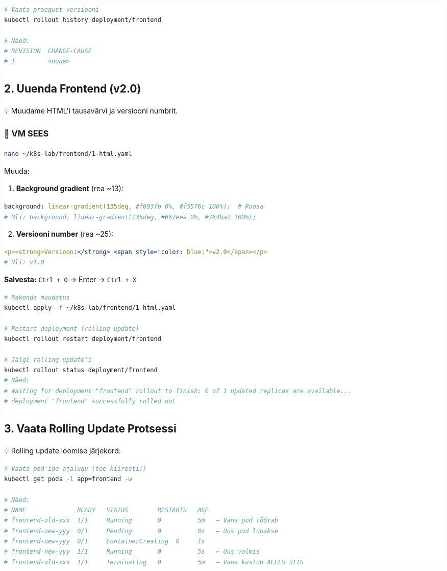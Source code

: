 ```bash
# Vaata praegust versiooni
kubectl rollout history deployment/frontend

# Näed:
# REVISION  CHANGE-CAUSE
# 1         <none>
```

## 2. Uuenda Frontend (v2.0)

💡 Muudame HTML'i tausavärvi ja versiooni numbrit.

### 📍 VM SEES

```bash
nano ~/k8s-lab/frontend/1-html.yaml
```

Muuda:
1. **Background gradient** (rea ~13):
```yaml
background: linear-gradient(135deg, #f093fb 0%, #f5576c 100%);  # Roosa
# Oli: background: linear-gradient(135deg, #667eea 0%, #764ba2 100%);
```

2. **Versiooni number** (rea ~25):
```yaml
<p><strong>Versioon:</strong> <span style="color: blue;">v2.0</span></p>
# Oli: v1.0
```

**Salvesta:** `Ctrl + O` → Enter → `Ctrl + X`

```bash
# Rakenda muudatus
kubectl apply -f ~/k8s-lab/frontend/1-html.yaml

# Restart deployment (rolling update)
kubectl rollout restart deployment/frontend

# Jälgi rolling update'i
kubectl rollout status deployment/frontend
# Näed:
# Waiting for deployment "frontend" rollout to finish: 0 of 1 updated replicas are available...
# deployment "frontend" successfully rolled out
```

## 3. Vaata Rolling Update Protsessi

💡 Rolling update loomise järjekord:

```bash
# Vaata pod'ide ajalugu (tee kiiresti!)
kubectl get pods -l app=frontend -w

# Näed:
# NAME              READY   STATUS        RESTARTS   AGE
# frontend-old-xxx  1/1     Running       0          5m   ← Vana pod töötab
# frontend-new-yyy  0/1     Pending       0          0s   ← Uus pod luuakse
# frontend-new-yyy  0/1     ContainerCreating  0     1s
# frontend-new-yyy  1/1     Running       0          5s   ← Uus valmis
# frontend-old-xxx  1/1     Terminating   0          5m   ← Vana kustub ALLES SIIS
```
